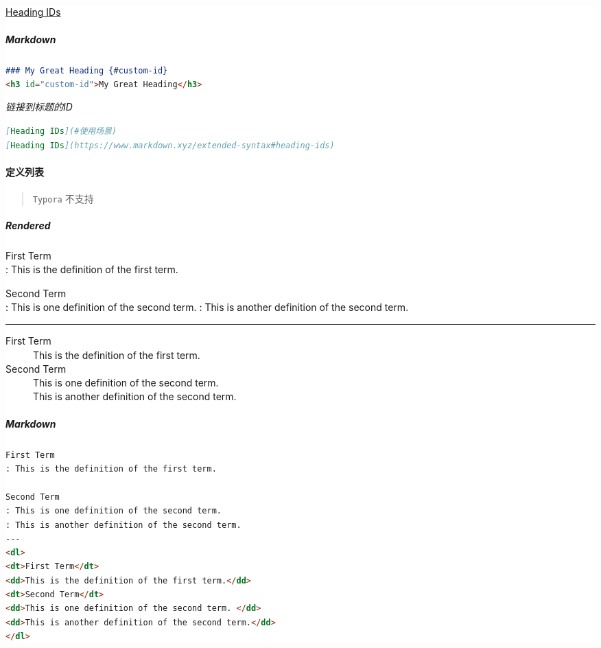 [Heading IDs](https://www.markdown.xyz/extended-syntax#heading-ids)



##### **Markdown**

```markdown
### My Great Heading {#custom-id}
<h3 id="custom-id">My Great Heading</h3>
```

*链接到标题的ID*

```markdown
[Heading IDs](#使用场景)
[Heading IDs](https://www.markdown.xyz/extended-syntax#heading-ids)
```





#### 定义列表

> `Typora` 不支持



##### **Rendered**

First Term  
: This is the definition of the first term.

Second Term  
: This is one definition of the second term.
: This is another definition of the second term.

---

<dl>
<dt>First Term</dt>
<dd>This is the definition of the first term.</dd>
<dt>Second Term</dt>
<dd>This is one definition of the second term. </dd>
<dd>This is another definition of the second term.</dd>
</dl>



##### **Markdown**

```markdown
First Term  
: This is the definition of the first term.

Second Term  
: This is one definition of the second term.
: This is another definition of the second term.
---
<dl>
<dt>First Term</dt>
<dd>This is the definition of the first term.</dd>
<dt>Second Term</dt>
<dd>This is one definition of the second term. </dd>
<dd>This is another definition of the second term.</dd>
</dl>
```
